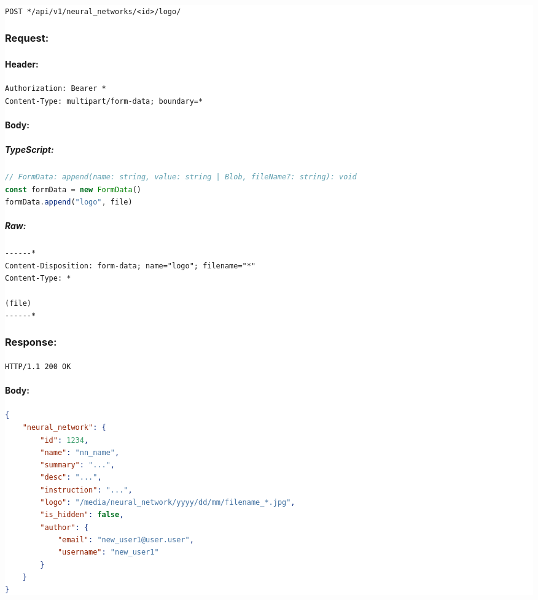 `POST */api/v1/neural_networks/<id>/logo/`

### Request:

#### Header:

```
Authorization: Bearer *
Content-Type: multipart/form-data; boundary=*
```

#### Body:

##### TypeScript:

```typescript
// FormData: append(name: string, value: string | Blob, fileName?: string): void
const formData = new FormData()
formData.append("logo", file)
```

##### Raw:
```
------*
Content-Disposition: form-data; name="logo"; filename="*"
Content-Type: *

(file)
------*
```

### Response:

`HTTP/1.1 200 OK`

#### Body:

```json
{
    "neural_network": {
        "id": 1234,
        "name": "nn_name",
        "summary": "...",
        "desc": "...",
        "instruction": "...",
        "logo": "/media/neural_network/yyyy/dd/mm/filename_*.jpg",
        "is_hidden": false,
        "author": {
            "email": "new_user1@user.user",
            "username": "new_user1"
        }
    }
}
```
